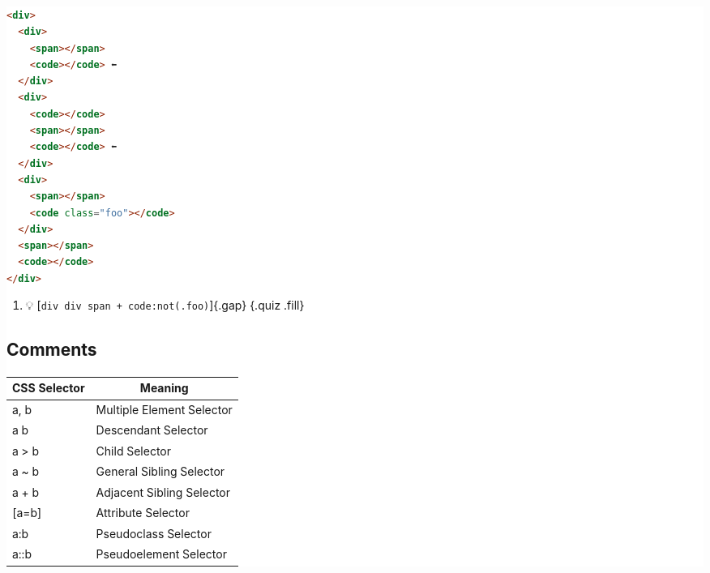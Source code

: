 ```html
<div>
  <div>
    <span></span>
    <code></code> ⬅️
  </div>
  <div>
    <code></code>
    <span></span> 
    <code></code> ⬅️
  </div>
  <div>
    <span></span>
    <code class="foo"></code>
  </div>
  <span></span>
  <code></code>
</div>
```

1. 💡 [`div div span + code:not(.foo)`]{.gap} {.quiz .fill}

   > 

## Comments

| CSS Selector | Meaning                   |
| ------------ | ------------------------- |
| a, b         | Multiple Element Selector |
| a b          | Descendant Selector       |
| a > b        | Child Selector            |
| a ~ b        | General Sibling Selector  |
| a + b        | Adjacent Sibling Selector |
| [a=b]        | Attribute Selector        |
| a:b          | Pseudoclass Selector      |
| a::b         | Pseudoelement Selector    |

